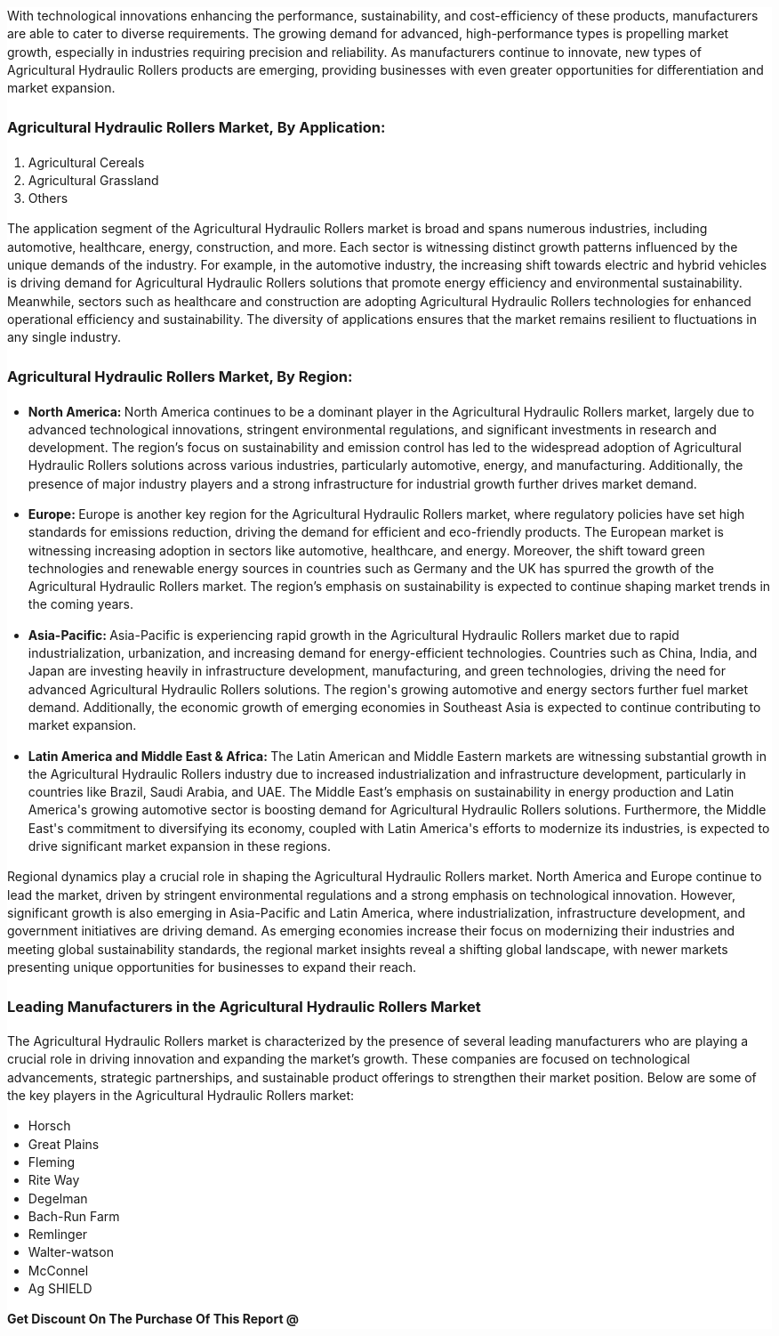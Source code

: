 With technological innovations enhancing the performance, sustainability, and cost-efficiency of these products, manufacturers are able to cater to diverse requirements. The growing demand for advanced, high-performance types is propelling market growth, especially in industries requiring precision and reliability. As manufacturers continue to innovate, new types of Agricultural Hydraulic Rollers products are emerging, providing businesses with even greater opportunities for differentiation and market expansion.</p><h3>Agricultural Hydraulic Rollers Market,&nbsp;By Application:</h3><ol><li>Agricultural Cereals<li> Agricultural Grassland<li> Others</li></ol><p>The application segment of the Agricultural Hydraulic Rollers market is broad and spans numerous industries, including automotive, healthcare, energy, construction, and more. Each sector is witnessing distinct growth patterns influenced by the unique demands of the industry. For example, in the automotive industry, the increasing shift towards electric and hybrid vehicles is driving demand for Agricultural Hydraulic Rollers solutions that promote energy efficiency and environmental sustainability. Meanwhile, sectors such as healthcare and construction are adopting Agricultural Hydraulic Rollers technologies for enhanced operational efficiency and sustainability. The diversity of applications ensures that the market remains resilient to fluctuations in any single industry.</p><h3>Agricultural Hydraulic Rollers Market, By Region:</h3><ul><li><p><strong>North America:&nbsp;</strong>North America continues to be a dominant player in the Agricultural Hydraulic Rollers market, largely due to advanced technological innovations, stringent environmental regulations, and significant investments in research and development. The region&rsquo;s focus on sustainability and emission control has led to the widespread adoption of Agricultural Hydraulic Rollers solutions across various industries, particularly automotive, energy, and manufacturing. Additionally, the presence of major industry players and a strong infrastructure for industrial growth further drives market demand.</p></li><li><p><strong><strong>Europe:&nbsp;</strong></strong>Europe is another key region for the Agricultural Hydraulic Rollers market, where regulatory policies have set high standards for emissions reduction, driving the demand for efficient and eco-friendly products. The European market is witnessing increasing adoption in sectors like automotive, healthcare, and energy. Moreover, the shift toward green technologies and renewable energy sources in countries such as Germany and the UK has spurred the growth of the Agricultural Hydraulic Rollers market. The region&rsquo;s emphasis on sustainability is expected to continue shaping market trends in the coming years.</p></li><li><p><strong><strong>Asia-Pacific:&nbsp;</strong></strong>Asia-Pacific is experiencing rapid growth in the Agricultural Hydraulic Rollers market due to rapid industrialization, urbanization, and increasing demand for energy-efficient technologies. Countries such as China, India, and Japan are investing heavily in infrastructure development, manufacturing, and green technologies, driving the need for advanced Agricultural Hydraulic Rollers solutions. The region's growing automotive and energy sectors further fuel market demand. Additionally, the economic growth of emerging economies in Southeast Asia is expected to continue contributing to market expansion.</p></li><li><p><strong><strong>Latin America and Middle East &amp; Africa:&nbsp;</strong></strong>The Latin American and Middle Eastern markets are witnessing substantial growth in the Agricultural Hydraulic Rollers industry due to increased industrialization and infrastructure development, particularly in countries like Brazil, Saudi Arabia, and UAE. The Middle East&rsquo;s emphasis on sustainability in energy production and Latin America's growing automotive sector is boosting demand for Agricultural Hydraulic Rollers solutions. Furthermore, the Middle East's commitment to diversifying its economy, coupled with Latin America's efforts to modernize its industries, is expected to drive significant market expansion in these regions.</p></li></ul><p>Regional dynamics play a crucial role in shaping the Agricultural Hydraulic Rollers market. North America and Europe continue to lead the market, driven by stringent environmental regulations and a strong emphasis on technological innovation. However, significant growth is also emerging in Asia-Pacific and Latin America, where industrialization, infrastructure development, and government initiatives are driving demand. As emerging economies increase their focus on modernizing their industries and meeting global sustainability standards, the regional market insights reveal a shifting global landscape, with newer markets presenting unique opportunities for businesses to expand their reach.</p><h3><strong>Leading Manufacturers in the Agricultural Hydraulic Rollers Market</strong></h3><p>The Agricultural Hydraulic Rollers market is characterized by the presence of several leading manufacturers who are playing a crucial role in driving innovation and expanding the market&rsquo;s growth. These companies are focused on technological advancements, strategic partnerships, and sustainable product offerings to strengthen their market position. Below are some of the key players in the Agricultural Hydraulic Rollers market:</p></div><div class="article-main__content" data-test-id="publishing-text-block"><ul><li><span class="">Horsch<li> Great Plains<li> Fleming<li> Rite Way<li> Degelman<li> Bach-Run Farm<li> Remlinger<li> Walter-watson<li> McConnel<li> Ag SHIELD</span></li></ul></div><div class="article-main__content" data-test-id="publishing-text-block"><p><span class="font-[700]"><strong>Get Discount On The Purchase Of This Report @</strong>
